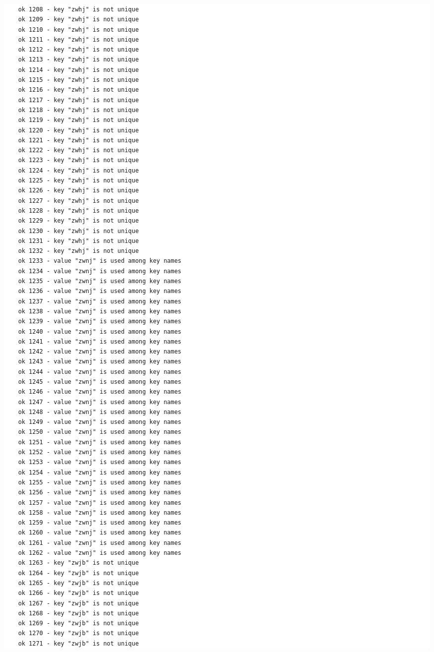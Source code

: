         ok 1208 - key "zwhj" is not unique
        ok 1209 - key "zwhj" is not unique
        ok 1210 - key "zwhj" is not unique
        ok 1211 - key "zwhj" is not unique
        ok 1212 - key "zwhj" is not unique
        ok 1213 - key "zwhj" is not unique
        ok 1214 - key "zwhj" is not unique
        ok 1215 - key "zwhj" is not unique
        ok 1216 - key "zwhj" is not unique
        ok 1217 - key "zwhj" is not unique
        ok 1218 - key "zwhj" is not unique
        ok 1219 - key "zwhj" is not unique
        ok 1220 - key "zwhj" is not unique
        ok 1221 - key "zwhj" is not unique
        ok 1222 - key "zwhj" is not unique
        ok 1223 - key "zwhj" is not unique
        ok 1224 - key "zwhj" is not unique
        ok 1225 - key "zwhj" is not unique
        ok 1226 - key "zwhj" is not unique
        ok 1227 - key "zwhj" is not unique
        ok 1228 - key "zwhj" is not unique
        ok 1229 - key "zwhj" is not unique
        ok 1230 - key "zwhj" is not unique
        ok 1231 - key "zwhj" is not unique
        ok 1232 - key "zwhj" is not unique
        ok 1233 - value "zwnj" is used among key names
        ok 1234 - value "zwnj" is used among key names
        ok 1235 - value "zwnj" is used among key names
        ok 1236 - value "zwnj" is used among key names
        ok 1237 - value "zwnj" is used among key names
        ok 1238 - value "zwnj" is used among key names
        ok 1239 - value "zwnj" is used among key names
        ok 1240 - value "zwnj" is used among key names
        ok 1241 - value "zwnj" is used among key names
        ok 1242 - value "zwnj" is used among key names
        ok 1243 - value "zwnj" is used among key names
        ok 1244 - value "zwnj" is used among key names
        ok 1245 - value "zwnj" is used among key names
        ok 1246 - value "zwnj" is used among key names
        ok 1247 - value "zwnj" is used among key names
        ok 1248 - value "zwnj" is used among key names
        ok 1249 - value "zwnj" is used among key names
        ok 1250 - value "zwnj" is used among key names
        ok 1251 - value "zwnj" is used among key names
        ok 1252 - value "zwnj" is used among key names
        ok 1253 - value "zwnj" is used among key names
        ok 1254 - value "zwnj" is used among key names
        ok 1255 - value "zwnj" is used among key names
        ok 1256 - value "zwnj" is used among key names
        ok 1257 - value "zwnj" is used among key names
        ok 1258 - value "zwnj" is used among key names
        ok 1259 - value "zwnj" is used among key names
        ok 1260 - value "zwnj" is used among key names
        ok 1261 - value "zwnj" is used among key names
        ok 1262 - value "zwnj" is used among key names
        ok 1263 - key "zwjb" is not unique
        ok 1264 - key "zwjb" is not unique
        ok 1265 - key "zwjb" is not unique
        ok 1266 - key "zwjb" is not unique
        ok 1267 - key "zwjb" is not unique
        ok 1268 - key "zwjb" is not unique
        ok 1269 - key "zwjb" is not unique
        ok 1270 - key "zwjb" is not unique
        ok 1271 - key "zwjb" is not unique